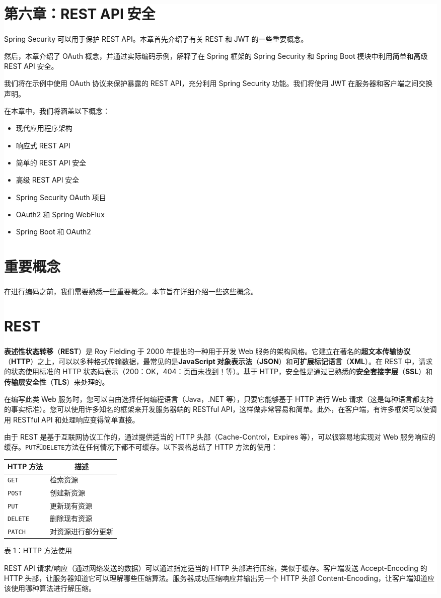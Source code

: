 # 第六章：REST API 安全

Spring Security 可以用于保护 REST API。本章首先介绍了有关 REST 和 JWT 的一些重要概念。

然后，本章介绍了 OAuth 概念，并通过实际编码示例，解释了在 Spring 框架的 Spring Security 和 Spring Boot 模块中利用简单和高级 REST API 安全。

我们将在示例中使用 OAuth 协议来保护暴露的 REST API，充分利用 Spring Security 功能。我们将使用 JWT 在服务器和客户端之间交换声明。

在本章中，我们将涵盖以下概念：

+   现代应用程序架构

+   响应式 REST API

+   简单的 REST API 安全

+   高级 REST API 安全

+   Spring Security OAuth 项目

+   OAuth2 和 Spring WebFlux

+   Spring Boot 和 OAuth2

# 重要概念

在进行编码之前，我们需要熟悉一些重要概念。本节旨在详细介绍一些这些概念。

# REST

**表述性状态转移**（**REST**）是 Roy Fielding 于 2000 年提出的一种用于开发 Web 服务的架构风格。它建立在著名的**超文本传输协议**（**HTTP**）之上，可以以多种格式传输数据，最常见的是**JavaScript 对象表示法**（**JSON**）和**可扩展标记语言**（**XML**）。在 REST 中，请求的状态使用标准的 HTTP 状态码表示（200：OK，404：页面未找到！等）。基于 HTTP，安全性是通过已熟悉的**安全套接字层**（**SSL**）和**传输层安全性**（**TLS**）来处理的。

在编写此类 Web 服务时，您可以自由选择任何编程语言（Java，.NET 等），只要它能够基于 HTTP 进行 Web 请求（这是每种语言都支持的事实标准）。您可以使用许多知名的框架来开发服务器端的 RESTful API，这样做非常容易和简单。此外，在客户端，有许多框架可以使调用 RESTful API 和处理响应变得简单直接。

由于 REST 是基于互联网协议工作的，通过提供适当的 HTTP 头部（Cache-Control，Expires 等），可以很容易地实现对 Web 服务响应的缓存。`PUT`和`DELETE`方法在任何情况下都不可缓存。以下表格总结了 HTTP 方法的使用：

| **HTTP 方法** | **描述** |
| --- | --- |
| `GET` | 检索资源 |
| `POST` | 创建新资源 |
| `PUT` | 更新现有资源 |
| `DELETE` | 删除现有资源 |
| `PATCH` | 对资源进行部分更新 |

表 1：HTTP 方法使用

REST API 请求/响应（通过网络发送的数据）可以通过指定适当的 HTTP 头部进行压缩，类似于缓存。客户端发送 Accept-Encoding 的 HTTP 头部，让服务器知道它可以理解哪些压缩算法。服务器成功压缩响应并输出另一个 HTTP 头部 Content-Encoding，让客户端知道应该使用哪种算法进行解压缩。
